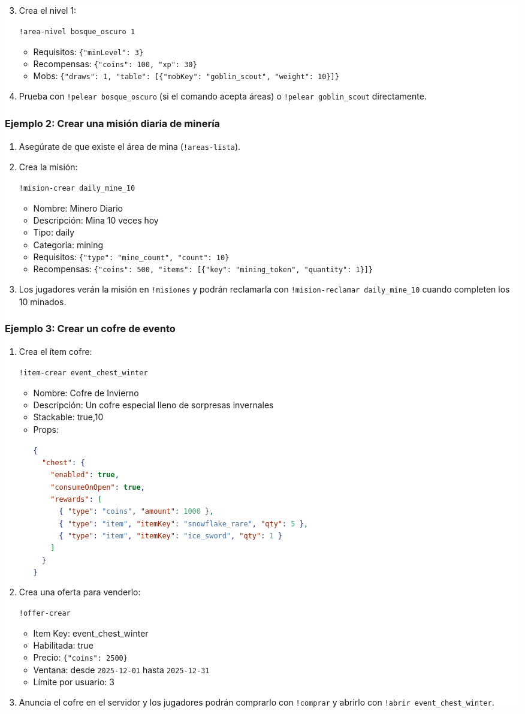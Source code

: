 3. Crea el nivel 1:
   ```
   !area-nivel bosque_oscuro 1
   ```
   - Requisitos: `{"minLevel": 3}`
   - Recompensas: `{"coins": 100, "xp": 30}`
   - Mobs: `{"draws": 1, "table": [{"mobKey": "goblin_scout", "weight": 10}]}`

4. Prueba con `!pelear bosque_oscuro` (si el comando acepta áreas) o `!pelear goblin_scout` directamente.

### Ejemplo 2: Crear una misión diaria de minería

1. Asegúrate de que existe el área de mina (`!areas-lista`).
2. Crea la misión:
   ```
   !mision-crear daily_mine_10
   ```
   - Nombre: Minero Diario
   - Descripción: Mina 10 veces hoy
   - Tipo: daily
   - Categoría: mining
   - Requisitos: `{"type": "mine_count", "count": 10}`
   - Recompensas: `{"coins": 500, "items": [{"key": "mining_token", "quantity": 1}]}`

3. Los jugadores verán la misión en `!misiones` y podrán reclamarla con `!mision-reclamar daily_mine_10` cuando completen los 10 minados.

### Ejemplo 3: Crear un cofre de evento

1. Crea el ítem cofre:
   ```
   !item-crear event_chest_winter
   ```
   - Nombre: Cofre de Invierno
   - Descripción: Un cofre especial lleno de sorpresas invernales
   - Stackable: true,10
   - Props:
     ```json
     {
       "chest": {
         "enabled": true,
         "consumeOnOpen": true,
         "rewards": [
           { "type": "coins", "amount": 1000 },
           { "type": "item", "itemKey": "snowflake_rare", "qty": 5 },
           { "type": "item", "itemKey": "ice_sword", "qty": 1 }
         ]
       }
     }
     ```

2. Crea una oferta para venderlo:
   ```
   !offer-crear
   ```
   - Item Key: event_chest_winter
   - Habilitada: true
   - Precio: `{"coins": 2500}`
   - Ventana: desde `2025-12-01` hasta `2025-12-31`
   - Límite por usuario: 3

3. Anuncia el cofre en el servidor y los jugadores podrán comprarlo con `!comprar` y abrirlo con `!abrir event_chest_winter`.

